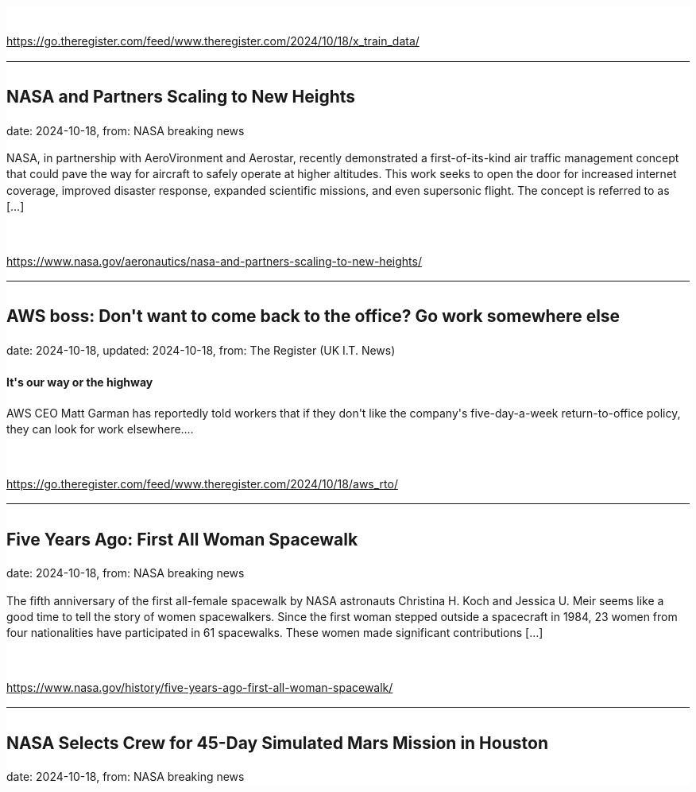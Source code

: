 <br> 

<https://go.theregister.com/feed/www.theregister.com/2024/10/18/x_train_data/>

---

## NASA and Partners Scaling to New Heights

date: 2024-10-18, from: NASA breaking news

NASA, in partnership with AeroVironment and Aerostar, recently demonstrated a first-of-its-kind air traffic management concept that could pave the way for aircraft to safely operate at higher altitudes. This work seeks to open the door for increased internet coverage, improved disaster response, expanded scientific missions, and even supersonic flight. The concept is referred to as [&#8230;] 

<br> 

<https://www.nasa.gov/aeronautics/nasa-and-partners-scaling-to-new-heights/>

---

## AWS boss: Don't want to come back to the office? Go work somewhere else

date: 2024-10-18, updated: 2024-10-18, from: The Register (UK I.T. News)

<h4>It&#39;s our way or the highway</h4> <p>AWS CEO Matt Garman has reportedly told workers that if they don&#39;t like the company&#39;s five-day-a-week return-to-office policy, they can look for work elsewhere.…</p> <p></p> 

<br> 

<https://go.theregister.com/feed/www.theregister.com/2024/10/18/aws_rto/>

---

## Five Years Ago: First All Woman Spacewalk

date: 2024-10-18, from: NASA breaking news

The fifth anniversary of the first all-female spacewalk by NASA astronauts Christina H. Koch and Jessica U. Meir seems like a good time to tell the story of women spacewalkers. Since the first woman stepped outside a spacecraft in 1984, 23 women from four nationalities have participated in 61 spacewalks. These women made significant contributions [&#8230;] 

<br> 

<https://www.nasa.gov/history/five-years-ago-first-all-woman-spacewalk/>

---

## NASA Selects Crew for 45-Day Simulated Mars Mission in Houston

date: 2024-10-18, from: NASA breaking news
